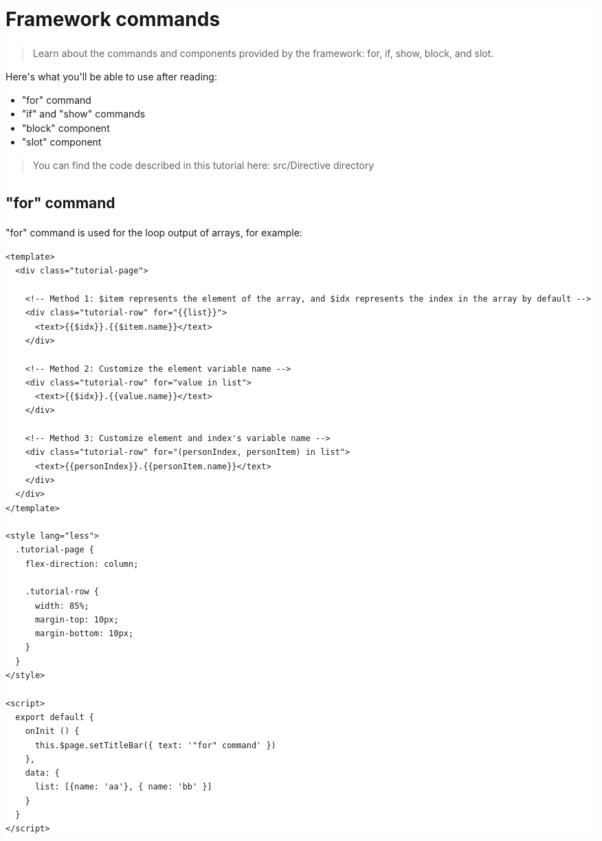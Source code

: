 # Framework commands

> Learn about the commands and components provided by the framework: for, if, show, block, and slot.

Here's what you'll be able to use after reading:

- "for" command
- "if" and "show" commands
- "block" component
- "slot" component

> You can find the code described in this tutorial here: src/Directive directory

## "for" command

"for" command is used for the loop output of arrays, for example:

```
<template>
  <div class="tutorial-page">

    <!-- Method 1: $item represents the element of the array, and $idx represents the index in the array by default -->
    <div class="tutorial-row" for="{{list}}">
      <text>{{$idx}}.{{$item.name}}</text>
    </div>

    <!-- Method 2: Customize the element variable name -->
    <div class="tutorial-row" for="value in list">
      <text>{{$idx}}.{{value.name}}</text>
    </div>

    <!-- Method 3: Customize element and index's variable name -->
    <div class="tutorial-row" for="(personIndex, personItem) in list">
      <text>{{personIndex}}.{{personItem.name}}</text>
    </div>
  </div>
</template>

<style lang="less">
  .tutorial-page {
    flex-direction: column;

    .tutorial-row {
      width: 85%;
      margin-top: 10px;
      margin-bottom: 10px;
    }
  }
</style>

<script>
  export default {
    onInit () {
      this.$page.setTitleBar({ text: '"for" command' })
    },
    data: {
      list: [{name: 'aa'}, { name: 'bb' }]
    }
  }
</script>
```
